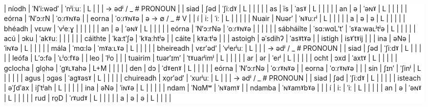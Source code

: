 | níodh           | ˈN′i:wəd′     | ˈnʲiːuː       | L            |                              |                | <odh> → ədʲ / _ # PRONOUN  |
| siad            | ʃəd           | ˈʃiːdˠ        | L            |                              |                |                            |
| as              | ïs           | ˈasˠ          | L            |                              |                |                            |
| an              | ə             | ˈəɴˠ          | L            |                              |                |                            |
| eórna           | ˈN′ɔ:rN       | ˈoːɾˠɴˠə      |              | eorna                        | ˈoːɾˠɴˠə       | ə → ∅ / _ # V              |
| í               | i:            | ˈiː           | L            |                              |                |                            |
| Nuair           | Nuər′         | ˈɴˠuːɾʲ       | L            |                              |                |                            |
| a               | ə             | ə             | L            |                              |                |                            |
| bhéadh          | vɛuw          | ˈvʲeːɣ        |              |                              |                |                            |
| an              | ə             | ˈəɴˠ          | L            |                              |                |                            |
| eórna           | ˈN′ɔ:rNə      | ˈoːɾˠɴˠə      |              |                              |                |                            |
| sábháilte       | ˈsɑ:wɑL′t′    | ˈsˠaːwaʟʲtʲə  | L            |                              |                |                            |
| acú             | ɔku           | ˈakˠuː        |              |                              |                |                            |
| cáithte         | ˈka:t′ʃə      | ˈkˠaːhtʲə     |              | cáite                        | kˠaːtʲə        |                            |
| astoigh         | əˈsdihʔ       | ˈasˠtˠə       |              | istigh                       | isˠˈtˠij       |                            |
| ina             | əΝə           | ˈiɴˠə         | L            |                              |                |                            |
| mála            | ˈmɑ:lə        | ˈmˠaːʟˠə      | L            |                              |                |                            |
| bheireadh       | vɛr′əd′       | ˈvʲeɾʲuː      | L            |                              |                | <eadh> → ədʲ / _ # PRONOUN |
| siad            | ʃəd           | ˈʃiːdˠ        | L            |                              |                |                            |
| leófa           | L′ɔ:fə        | ˈʟʲoːfˠə      |              | leo                          | ˈlʲo           |                            |
| tuairim         | tuər′ɪm′      | ˈtˠuaɾʲimʲ    | L            |                              |                |                            |
| ar              | ər            | ˈeɾʲ          | L            |                              |                |                            |
| ocht            | ɔxd           | ˈaxtˠ         | L            |                              |                |                            |
| gclocha         | glo̤hə        | ˈgˠʟˠahə      | L+M          |                              |                |                            |
| den             | dɔ            | ˈdˠenˠ        | L            |                              |                |                            |
| eórna           | ˈN′ɔ:rNə      | ˈoːɾˠɴˠə      |              | eorna                        | ˈoːɾˠɴˠə       |                            |
| sin             | ʃɪn′          | ˈʃinʲ         | L            |                              |                |                            |
| agus            | ɔgəs          | ˈagˠəsˠ       | L            |                              |                |                            |
| chuireadh       | xo̤r′əd′      | ˈxuɾʲuː       | L            |                              |                | <eadh> → ədʲ / _ # PRONOUN |
| siad            | ʃəd           | ˈʃiːdˠ        | L            |                              |                |                            |
| isteach         | əˈʃd′ax       | iʃˈtʲah       | L            |                              |                |                            |
| ina             | əΝə           | ˈiɴˠə         | L            |                              |                |                            |
| ndam            | ˈNɑMʷ         | ˈɴˠamˠ        |              | ndamba                       | ˈɴˠamˠbˠə      |                            |
| í               | i:            | ˈiː           | L            |                              |                |                            |
| an              | ə             | ˈəɴˠ          | L            |                              |                |                            |
| rud             | ro̤D          | ˈɾˠudˠ        | L            |                              |                |                            |
| a               | ə             | ə             | L            |                              |                |                            |